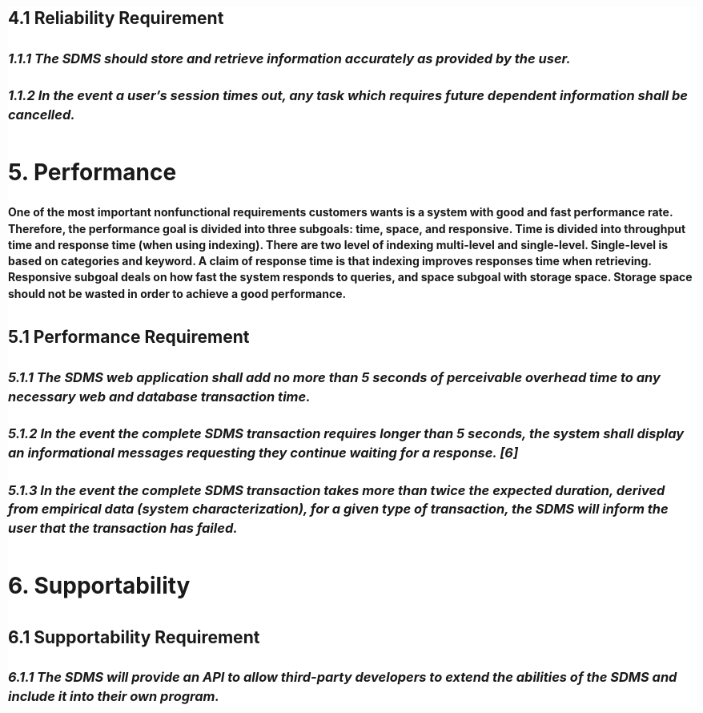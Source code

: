 ## **4.1 Reliability Requirement**

### *1.1.1	The SDMS should store and retrieve information accurately as provided by the user.*

### *1.1.2	In the event a user’s session times out, any task which requires future dependent information shall be cancelled.*

# **5. Performance**

#### One of the most important nonfunctional requirements customers wants is a system with good  and fast performance rate. Therefore, the performance goal is divided into three subgoals: time, space, and responsive. Time is divided into throughput time and response time (when using indexing). There are two level of indexing multi-level and single-level. Single-level is based on categories and keyword. A claim of response time is that indexing improves responses time when retrieving. Responsive subgoal deals on how fast the system responds to queries, and space subgoal with storage space. Storage space should not be wasted in order to achieve a good performance.

## **5.1 Performance Requirement**

### *5.1.1	The SDMS web application shall add no more than 5 seconds of perceivable overhead time to any necessary web and database transaction time.*

### *5.1.2	In the event the complete SDMS transaction requires longer than 5 seconds, the system shall display an informational messages requesting they continue waiting for a response. [6]*

### *5.1.3	In the event the complete SDMS transaction takes more than twice the expected duration, derived from empirical data (system characterization), for a given type of transaction, the SDMS will inform the user that the transaction has failed.*

# **6. Supportability**

## **6.1 Supportability Requirement**

### *6.1.1	The SDMS will provide an API to allow third-party developers to extend the abilities of the SDMS and include it into their own program.*
